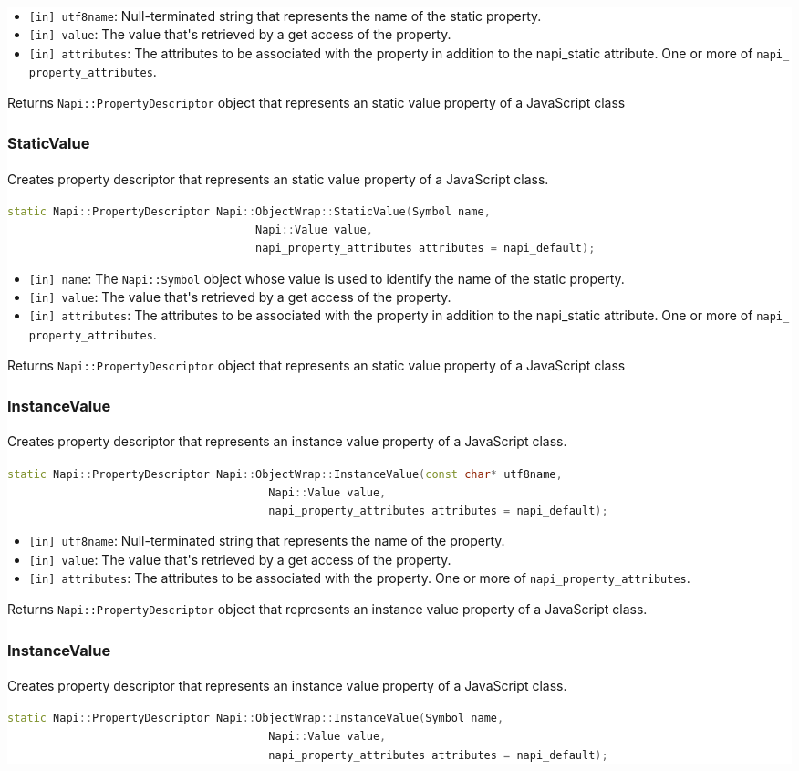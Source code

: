 - `[in] utf8name`: Null-terminated string that represents the name of the static
property.
- `[in] value`: The value that's retrieved by a get access of the property.
- `[in] attributes`: The attributes to be associated with the property in addition
to the napi_static attribute.  One or more of `napi_property_attributes`.

Returns `Napi::PropertyDescriptor` object that represents an static value
property of a JavaScript class

### StaticValue

Creates property descriptor that represents an static value property of a
JavaScript class.
```cpp
static Napi::PropertyDescriptor Napi::ObjectWrap::StaticValue(Symbol name,
                                      Napi::Value value,
                                      napi_property_attributes attributes = napi_default);
```

- `[in] name`: The `Napi::Symbol` object whose value is used to identify the
name of the static property.
- `[in] value`: The value that's retrieved by a get access of the property.
- `[in] attributes`: The attributes to be associated with the property in addition
to the napi_static attribute.  One or more of `napi_property_attributes`.

Returns `Napi::PropertyDescriptor` object that represents an static value
property of a JavaScript class

### InstanceValue

Creates property descriptor that represents an instance value property of a
JavaScript class.
```cpp
static Napi::PropertyDescriptor Napi::ObjectWrap::InstanceValue(const char* utf8name,
                                        Napi::Value value,
                                        napi_property_attributes attributes = napi_default);
```

- `[in] utf8name`: Null-terminated string that represents the name of the property.
- `[in] value`: The value that's retrieved by a get access of the property.
- `[in] attributes`: The attributes to be associated with the property.
One or more of `napi_property_attributes`.

Returns `Napi::PropertyDescriptor` object that represents an instance value
property of a JavaScript class.

### InstanceValue

Creates property descriptor that represents an instance value property of a
JavaScript class.
```cpp
static Napi::PropertyDescriptor Napi::ObjectWrap::InstanceValue(Symbol name,
                                        Napi::Value value,
                                        napi_property_attributes attributes = napi_default);
```
